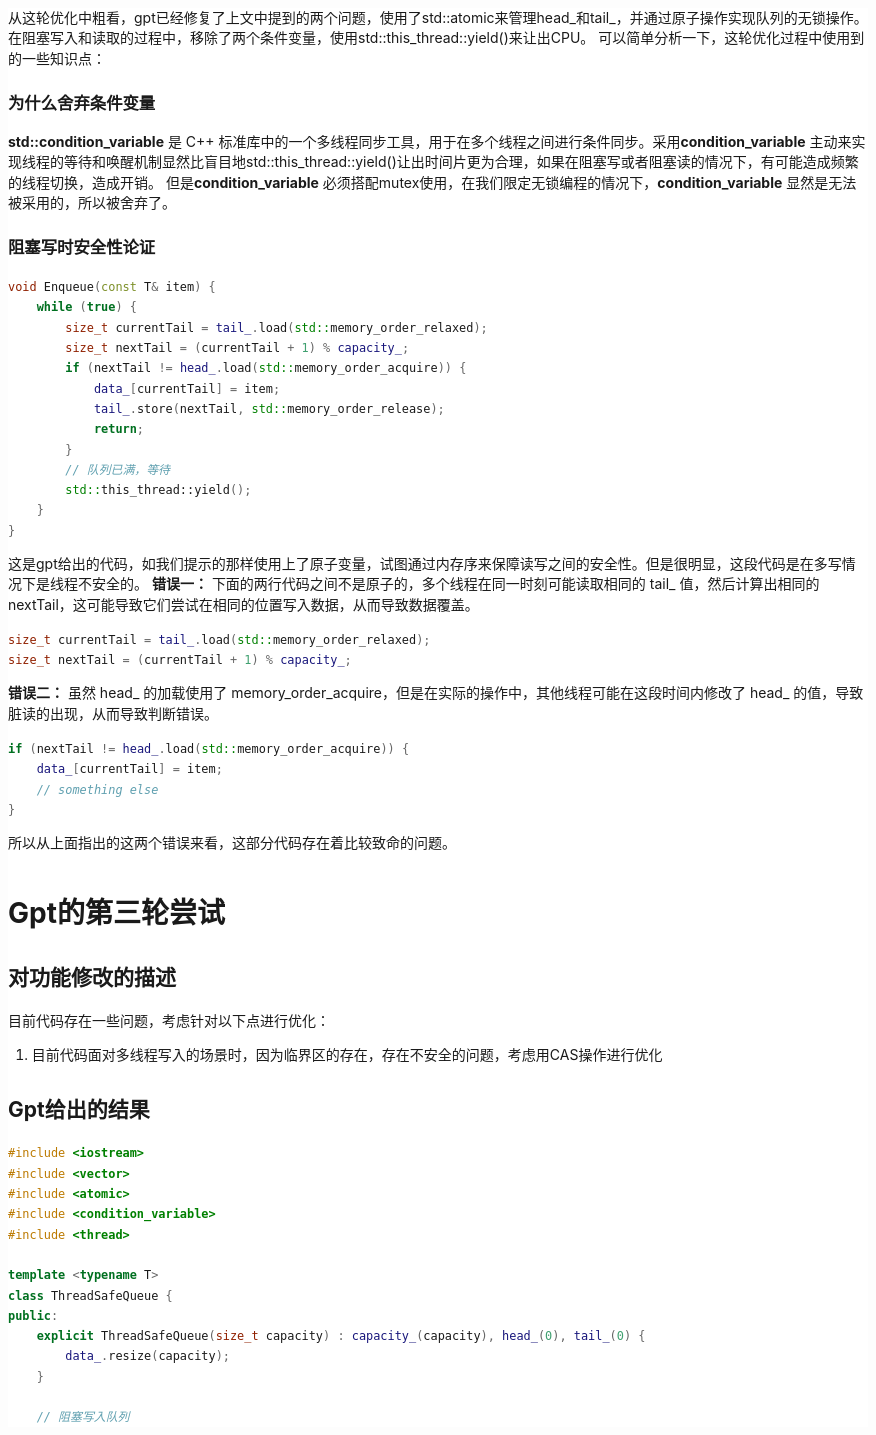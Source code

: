 从这轮优化中粗看，gpt已经修复了上文中提到的两个问题，使用了std::atomic来管理head_和tail_，并通过原子操作实现队列的无锁操作。在阻塞写入和读取的过程中，移除了两个条件变量，使用std::this_thread::yield()来让出CPU。
可以简单分析一下，这轮优化过程中使用到的一些知识点：
### 为什么舍弃条件变量
**std::condition_variable** 是 C++ 标准库中的一个多线程同步工具，用于在多个线程之间进行条件同步。采用**condition_variable** 主动来实现线程的等待和唤醒机制显然比盲目地std::this_thread::yield()让出时间片更为合理，如果在阻塞写或者阻塞读的情况下，有可能造成频繁的线程切换，造成开销。
但是**condition_variable** 必须搭配mutex使用，在我们限定无锁编程的情况下，**condition_variable** 显然是无法被采用的，所以被舍弃了。
### 阻塞写时安全性论证
```cpp
void Enqueue(const T& item) {
    while (true) {
        size_t currentTail = tail_.load(std::memory_order_relaxed);
        size_t nextTail = (currentTail + 1) % capacity_;
        if (nextTail != head_.load(std::memory_order_acquire)) {
            data_[currentTail] = item;
            tail_.store(nextTail, std::memory_order_release);
            return;
        }
        // 队列已满，等待
        std::this_thread::yield();
    }
}
```
这是gpt给出的代码，如我们提示的那样使用上了原子变量，试图通过内存序来保障读写之间的安全性。但是很明显，这段代码是在多写情况下是线程不安全的。
**错误一：**
下面的两行代码之间不是原子的，多个线程在同一时刻可能读取相同的 tail_ 值，然后计算出相同的 nextTail，这可能导致它们尝试在相同的位置写入数据，从而导致数据覆盖。
```cpp
size_t currentTail = tail_.load(std::memory_order_relaxed);
size_t nextTail = (currentTail + 1) % capacity_;
```
**错误二：**
虽然 head_ 的加载使用了 memory_order_acquire，但是在实际的操作中，其他线程可能在这段时间内修改了 head_ 的值，导致脏读的出现，从而导致判断错误。
```cpp
if (nextTail != head_.load(std::memory_order_acquire)) {
    data_[currentTail] = item;
    // something else
}
```
所以从上面指出的这两个错误来看，这部分代码存在着比较致命的问题。
# Gpt的第三轮尝试
## 对功能修改的描述
目前代码存在一些问题，考虑针对以下点进行优化：

1. 目前代码面对多线程写入的场景时，因为临界区的存在，存在不安全的问题，考虑用CAS操作进行优化
## Gpt给出的结果
```cpp
#include <iostream>
#include <vector>
#include <atomic>
#include <condition_variable>
#include <thread>

template <typename T>
class ThreadSafeQueue {
public:
    explicit ThreadSafeQueue(size_t capacity) : capacity_(capacity), head_(0), tail_(0) {
        data_.resize(capacity);
    }

    // 阻塞写入队列
```
